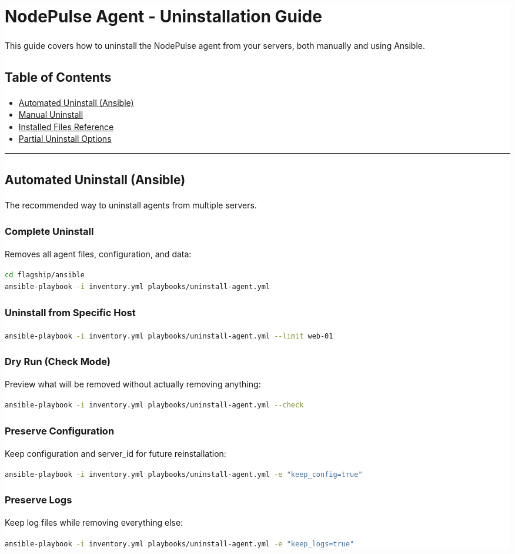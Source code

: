# NodePulse Agent - Uninstallation Guide

This guide covers how to uninstall the NodePulse agent from your servers, both manually and using Ansible.

## Table of Contents

- [Automated Uninstall (Ansible)](#automated-uninstall-ansible)
- [Manual Uninstall](#manual-uninstall)
- [Installed Files Reference](#installed-files-reference)
- [Partial Uninstall Options](#partial-uninstall-options)

---

## Automated Uninstall (Ansible)

The recommended way to uninstall agents from multiple servers.

### Complete Uninstall

Removes all agent files, configuration, and data:

```bash
cd flagship/ansible
ansible-playbook -i inventory.yml playbooks/uninstall-agent.yml
```

### Uninstall from Specific Host

```bash
ansible-playbook -i inventory.yml playbooks/uninstall-agent.yml --limit web-01
```

### Dry Run (Check Mode)

Preview what will be removed without actually removing anything:

```bash
ansible-playbook -i inventory.yml playbooks/uninstall-agent.yml --check
```

### Preserve Configuration

Keep configuration and server_id for future reinstallation:

```bash
ansible-playbook -i inventory.yml playbooks/uninstall-agent.yml -e "keep_config=true"
```

### Preserve Logs

Keep log files while removing everything else:

```bash
ansible-playbook -i inventory.yml playbooks/uninstall-agent.yml -e "keep_logs=true"
```
